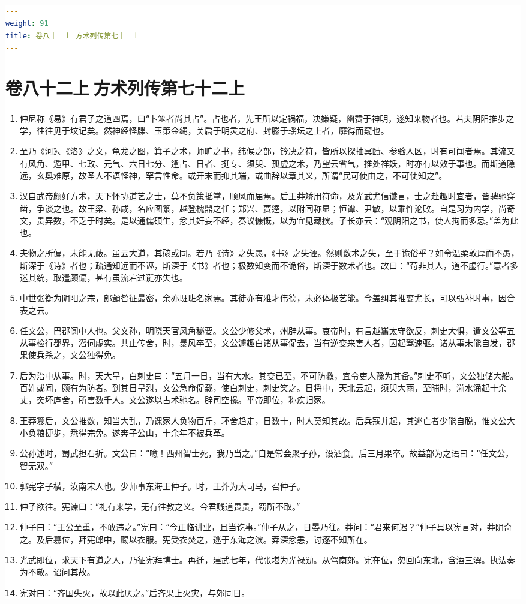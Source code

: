 ```yaml
---
weight: 91
title: 卷八十二上 方术列传第七十二上
---
```


# 卷八十二上 方术列传第七十二上

1. <span id="卷八十二上_方术列传第七十二上-1"></span>
仲尼称《易》有君子之道四焉，曰“卜筮者尚其占”。占也者，先王所以定祸福，决嫌疑，幽赞于神明，遂知来物者也。若夫阴阳推步之学，往往见于坟记矣。然神经怪牒、玉策金绳，关扃于明灵之府、封縢于瑶坛之上者，靡得而窥也。

2. <span id="卷八十二上_方术列传第七十二上-2"></span>
至乃《河》、《洛》之文，龟龙之图，箕子之术，师旷之书，纬候之部，钤决之符，皆所以探抽冥赜、参验人区，时有可闻者焉。其流又有风角、遁甲、七政、元气、六日七分、逢占、日者、挺专、须臾、孤虚之术，乃望云省气，推处祥妖，时亦有以效于事也。而斯道隐远，玄奥难原，故圣人不语怪神，罕言性命。或开末而抑其端，或曲辞以章其义，所谓“民可使由之，不可使知之”。

3. <span id="卷八十二上_方术列传第七十二上-3"></span>
汉自武帝颇好方术，天下怀协道艺之士，莫不负策抵掌，顺风而届焉。后王莽矫用符命，及光武尤信谶言，士之赴趣时宜者，皆骋驰穿凿，争谈之也。故王梁、孙咸，名应图箓，越登槐鼎之任；郑兴、贾逵，以附同称显；恒谭、尹敏，以乖忤沦败。自是习为内学，尚奇文，贵异数，不乏于时矣。是以通儒硕生，忿其奸妄不经，奏议慷慨，以为宜见藏摈。子长亦云：“观阴阳之书，使人拘而多忌。”盖为此也。

4. <span id="卷八十二上_方术列传第七十二上-4"></span>
夫物之所偏，未能无蔽。虽云大道，其硋或同。若乃《诗》之失愚，《书》之失诬。然则数术之失，至于诡俗乎？如令温柔敦厚而不愚，斯深于《诗》者也；疏通知远而不诬，斯深于《书》者也；极数知变而不诡俗，斯深于数术者也。故曰：“苟非其人，道不虚行。”意者多迷其统，取遣颇偏，甚有虽流宕过诞亦失也。

5. <span id="卷八十二上_方术列传第七十二上-5"></span>
中世张衡为阴阳之宗，郎顗咎征最密，余亦班班名家焉。其徒亦有雅才伟德，未必体极艺能。今盖纠其推变尤长，可以弘补时事，因合表之云。

6. <span id="卷八十二上_方术列传第七十二上-6"></span>
任文公，巴郡阆中人也。父文孙，明晓天官风角秘要。文公少修父术，州辟从事。哀帝时，有言越巂太守欲反，刺史大惧，遣文公等五从事检行郡界，潜伺虚实。共止传舍，时，暴风卒至，文公遽趣白诸从事促去，当有逆变来害人者，因起驾速驱。诸从事未能自发，郡果使兵杀之，文公独得免。

7. <span id="卷八十二上_方术列传第七十二上-7"></span>
后为治中从事。时，天大旱，白刺史曰：“五月一日，当有大水。其变已至，不可防救，宜令吏人豫为其备。”刺史不听，文公独储大船。百姓或闻，颇有为防者。到其日旱烈，文公急命促载，使白刺史，刺史笑之。日将中，天北云起，须臾大雨，至晡时，湔水涌起十余丈，突坏庐舍，所害数千人。文公遂以占术驰名。辟司空掾。平帝即位，称疾归家。

8. <span id="卷八十二上_方术列传第七十二上-8"></span>
王莽篡后，文公推数，知当大乱，乃课家人负物百斤，环舍趋走，日数十，时人莫知其故。后兵寇并起，其逃亡者少能自脱，惟文公大小负粮捷步，悉得完免。遂奔子公山，十余年不被兵革。

9. <span id="卷八十二上_方术列传第七十二上-9"></span>
公孙述时，蜀武担石折。文公曰：“噫！西州智士死，我乃当之。”自是常会聚子孙，设酒食。后三月果卒。故益部为之语曰：“任文公，智无双。”

10. <span id="卷八十二上_方术列传第七十二上-10"></span>
郭宪字子横，汝南宋人也。少师事东海王仲子。时，王莽为大司马，召仲子。

11. <span id="卷八十二上_方术列传第七十二上-11"></span>
仲子欲往。宪谏曰：“礼有来学，无有往教之义。今君贱道畏贵，窃所不取。”

12. <span id="卷八十二上_方术列传第七十二上-12"></span>
仲子曰：“王公至重，不敢违之。”宪曰：“今正临讲业，且当讫事。”仲子从之，日晏乃往。莽问：“君来何迟？”仲子具以宪言对，莽阴奇之。及后篡位，拜宪郎中，赐以衣服。宪受衣焚之，逃于东海之滨。莽深忿恚，讨逐不知所在。

13. <span id="卷八十二上_方术列传第七十二上-13"></span>
光武即位，求天下有道之人，乃征宪拜博士。再迁，建武七年，代张堪为光禄勋。从驾南郊。宪在位，忽回向东北，含酒三潠。执法奏为不敬。诏问其故。

14. <span id="卷八十二上_方术列传第七十二上-14"></span>
宪对曰：“齐国失火，故以此厌之。”后齐果上火灾，与郊同日。
